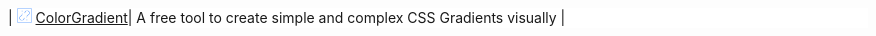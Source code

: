 | <img src="image/others.svg" width="15" height="15" alt="ColorGradient" /> [ColorGradient](https://colorgradient.dev/)| A free tool to create simple and complex CSS Gradients visually |